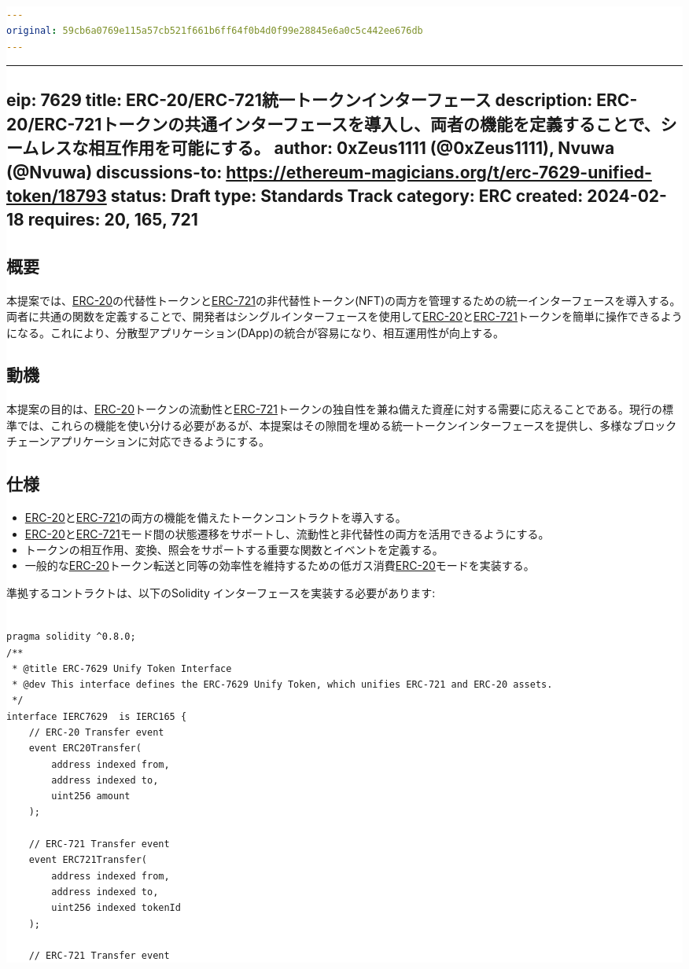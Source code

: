 ```yaml
---
original: 59cb6a0769e115a57cb521f661b6ff64f0b4d0f99e28845e6a0c5c442ee676db
---
```


---
eip: 7629
title: ERC-20/ERC-721統一トークンインターフェース
description: ERC-20/ERC-721トークンの共通インターフェースを導入し、両者の機能を定義することで、シームレスな相互作用を可能にする。
author: 0xZeus1111 (@0xZeus1111), Nvuwa (@Nvuwa)
discussions-to: https://ethereum-magicians.org/t/erc-7629-unified-token/18793
status: Draft
type: Standards Track
category: ERC
created: 2024-02-18
requires: 20, 165, 721
---


## 概要

本提案では、[ERC-20](./eip-20.md)の代替性トークンと[ERC-721](./eip-721.md)の非代替性トークン(NFT)の両方を管理するための統一インターフェースを導入する。両者に共通の関数を定義することで、開発者はシングルインターフェースを使用して[ERC-20](./eip-20.md)と[ERC-721](./eip-721.md)トークンを簡単に操作できるようになる。これにより、分散型アプリケーション(DApp)の統合が容易になり、相互運用性が向上する。


## 動機

本提案の目的は、[ERC-20](./eip-20.md)トークンの流動性と[ERC-721](./eip-721.md)トークンの独自性を兼ね備えた資産に対する需要に応えることである。現行の標準では、これらの機能を使い分ける必要があるが、本提案はその隙間を埋める統一トークンインターフェースを提供し、多様なブロックチェーンアプリケーションに対応できるようにする。

## 仕様

- [ERC-20](./eip-20.md)と[ERC-721](./eip-721.md)の両方の機能を備えたトークンコントラクトを導入する。
- [ERC-20](./eip-20.md)と[ERC-721](./eip-721.md)モード間の状態遷移をサポートし、流動性と非代替性の両方を活用できるようにする。
- トークンの相互作用、変換、照会をサポートする重要な関数とイベントを定義する。
- 一般的な[ERC-20](./eip-20.md)トークン転送と同等の効率性を維持するための低ガス消費[ERC-20](./eip-20.md)モードを実装する。


準拠するコントラクトは、以下のSolidity インターフェースを実装する必要があります:

```solidity

pragma solidity ^0.8.0;
/**
 * @title ERC-7629 Unify Token Interface
 * @dev This interface defines the ERC-7629 Unify Token, which unifies ERC-721 and ERC-20 assets.
 */
interface IERC7629  is IERC165 {
    // ERC-20 Transfer event
    event ERC20Transfer(
        address indexed from,
        address indexed to,
        uint256 amount
    );

    // ERC-721 Transfer event
    event ERC721Transfer(
        address indexed from,
        address indexed to,
        uint256 indexed tokenId
    );

    // ERC-721 Transfer event
```